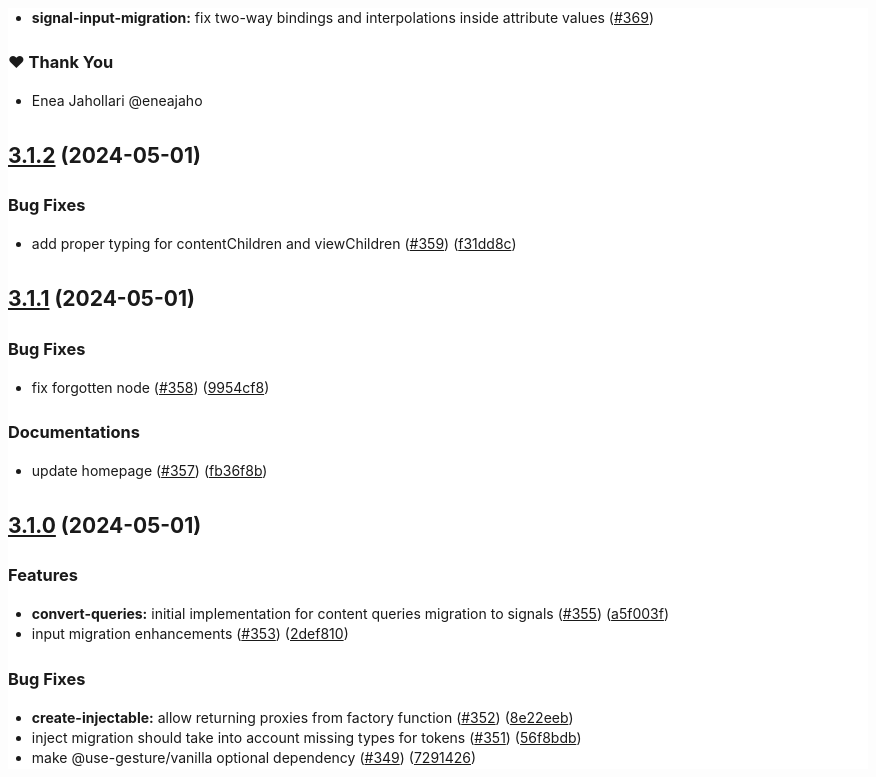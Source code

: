- **signal-input-migration:** fix two-way bindings and interpolations inside attribute values ([#369](https://github.com/ngxtension/ngxtension-platform/pull/369))

### ❤️  Thank You

- Enea Jahollari @eneajaho



## [3.1.2](https://github.com/ngxtension/ngxtension-platform/compare/3.1.1...3.1.2) (2024-05-01)


### Bug Fixes

* add proper typing for contentChildren and viewChildren ([#359](https://github.com/ngxtension/ngxtension-platform/issues/359)) ([f31dd8c](https://github.com/ngxtension/ngxtension-platform/commit/f31dd8c7ea0e57d9f9202b1a5d62498e14b5e16b))

## [3.1.1](https://github.com/ngxtension/ngxtension-platform/compare/3.1.0...3.1.1) (2024-05-01)


### Bug Fixes

* fix forgotten node ([#358](https://github.com/ngxtension/ngxtension-platform/issues/358)) ([9954cf8](https://github.com/ngxtension/ngxtension-platform/commit/9954cf8514ae1e3900e22650f11da18638784e9b))


### Documentations

* update homepage ([#357](https://github.com/ngxtension/ngxtension-platform/issues/357)) ([fb36f8b](https://github.com/ngxtension/ngxtension-platform/commit/fb36f8b7e39341f59454b3a6d1b7059ebb4c65b0))

## [3.1.0](https://github.com/ngxtension/ngxtension-platform/compare/3.0.1...3.1.0) (2024-05-01)


### Features

* **convert-queries:** initial implementation for content queries migration to signals ([#355](https://github.com/ngxtension/ngxtension-platform/issues/355)) ([a5f003f](https://github.com/ngxtension/ngxtension-platform/commit/a5f003fc7ee7bfae40adbbaa88e374b73b16513c))
* input migration enhancements ([#353](https://github.com/ngxtension/ngxtension-platform/issues/353)) ([2def810](https://github.com/ngxtension/ngxtension-platform/commit/2def8106df65f8b2d6d161af21e922282fcd1dba))


### Bug Fixes

* **create-injectable:** allow returning proxies from factory function ([#352](https://github.com/ngxtension/ngxtension-platform/issues/352)) ([8e22eeb](https://github.com/ngxtension/ngxtension-platform/commit/8e22eeb47ddbc159299f6c70b7ab171ca855de98))
* inject migration should take into account missing types for tokens ([#351](https://github.com/ngxtension/ngxtension-platform/issues/351)) ([56f8bdb](https://github.com/ngxtension/ngxtension-platform/commit/56f8bdb6ae1cf17f180b18c64b9b48443319b102))
* make @use-gesture/vanilla optional dependency ([#349](https://github.com/ngxtension/ngxtension-platform/issues/349)) ([7291426](https://github.com/ngxtension/ngxtension-platform/commit/729142659bd370c9132a797e93012419129daf2a))
